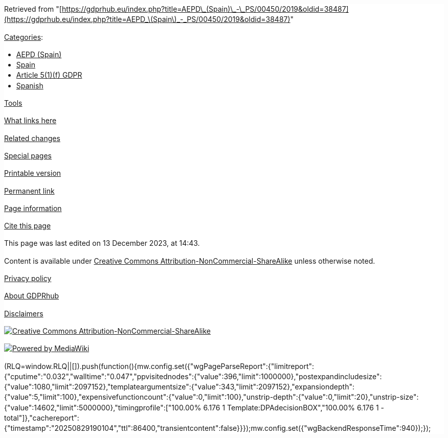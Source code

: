 Retrieved from "[https://gdprhub.eu/index.php?title=AEPD\_(Spain)\_-\_PS/00450/2019&oldid=38487](https://gdprhub.eu/index.php?title=AEPD_\(Spain\)_-_PS/00450/2019&oldid=38487)"

[Categories](/index.php?title=Special:Categories "Special:Categories"):

*   [AEPD (Spain)](/index.php?title=Category:AEPD_\(Spain\) "Category:AEPD (Spain)")
*   [Spain](/index.php?title=Category:Spain "Category:Spain")
*   [Article 5(1)(f) GDPR](/index.php?title=Category:Article_5\(1\)\(f\)_GDPR "Category:Article 5(1)(f) GDPR")
*   [Spanish](/index.php?title=Category:Spanish "Category:Spanish")

[Tools](#)

[What links here](/index.php?title=Special:WhatLinksHere/AEPD_\(Spain\)_-_PS/00450/2019 "A list of all wiki pages that link here [j]")

[Related changes](/index.php?title=Special:RecentChangesLinked/AEPD_\(Spain\)_-_PS/00450/2019 "Recent changes in pages linked from this page [k]")

[Special pages](/index.php?title=Special:SpecialPages "A list of all special pages [q]")

[Printable version](javascript:print\(\); "Printable version of this page [p]")

[Permanent link](/index.php?title=AEPD_\(Spain\)_-_PS/00450/2019&oldid=38487 "Permanent link to this revision of this page")

[Page information](/index.php?title=AEPD_\(Spain\)_-_PS/00450/2019&action=info "More information about this page")

[Cite this page](/index.php?title=Special:CiteThisPage&page=AEPD_%28Spain%29_-_PS%2F00450%2F2019&id=38487&wpFormIdentifier=titleform "Information on how to cite this page")

This page was last edited on 13 December 2023, at 14:43.

Content is available under [Creative Commons Attribution-NonCommercial-ShareAlike](https://creativecommons.org/licenses/by-nc-sa/4.0/) unless otherwise noted.

[Privacy policy](/index.php?title=GDPRhub:Privacy_policy)

[About GDPRhub](/index.php?title=GDPRhub:About)

[Disclaimers](/index.php?title=GDPRhub:General_disclaimer)

[![Creative Commons Attribution-NonCommercial-ShareAlike](/resources/assets/licenses/cc-by-nc-sa.png)](https://creativecommons.org/licenses/by-nc-sa/4.0/)

[![Powered by MediaWiki](/resources/assets/poweredby_mediawiki_88x31.png)](https://www.mediawiki.org/)

(RLQ=window.RLQ||\[\]).push(function(){mw.config.set({"wgPageParseReport":{"limitreport":{"cputime":"0.032","walltime":"0.047","ppvisitednodes":{"value":396,"limit":1000000},"postexpandincludesize":{"value":1080,"limit":2097152},"templateargumentsize":{"value":343,"limit":2097152},"expansiondepth":{"value":5,"limit":100},"expensivefunctioncount":{"value":0,"limit":100},"unstrip-depth":{"value":0,"limit":20},"unstrip-size":{"value":14602,"limit":5000000},"timingprofile":\["100.00% 6.176 1 Template:DPAdecisionBOX","100.00% 6.176 1 -total"\]},"cachereport":{"timestamp":"20250829190104","ttl":86400,"transientcontent":false}}});mw.config.set({"wgBackendResponseTime":940});});